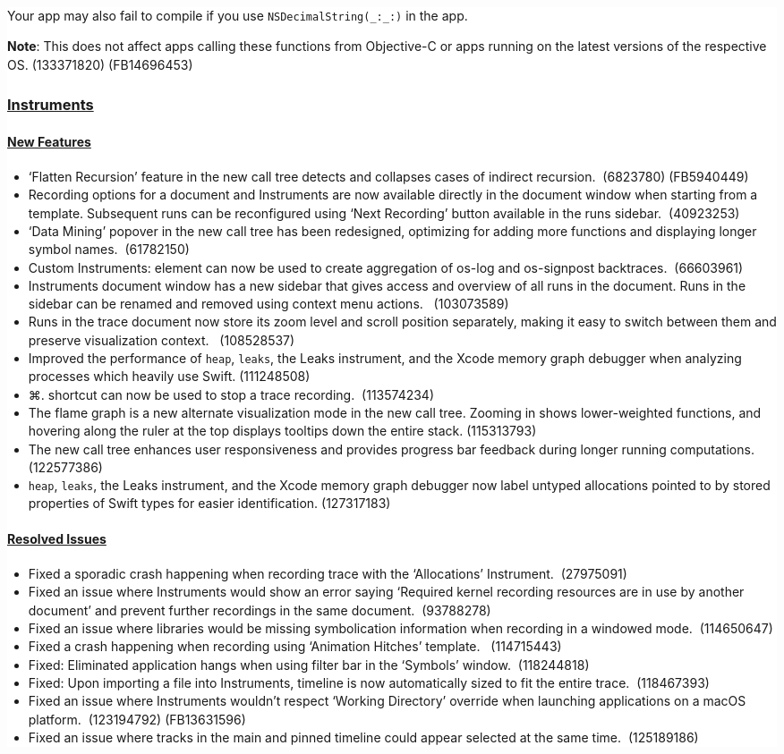   Your app may also fail to compile if you use `NSDecimalString(_:_:)` in the app.

  **Note**: This does not affect apps calling these functions from Objective-C or apps running on the latest versions of the respective OS. (133371820) (FB14696453)

### [Instruments](https://developer.apple.com/documentation/xcode-release-notes/xcode-16-release-notes#Instruments)

#### [New Features](https://developer.apple.com/documentation/xcode-release-notes/xcode-16-release-notes#New-Features)

- ‘Flatten Recursion’ feature in the new call tree detects and collapses cases of indirect recursion.  (6823780) (FB5940449)
- Recording options for a document and Instruments are now available directly in the document window when starting from a template. Subsequent runs can be reconfigured using ‘Next Recording’ button available in the runs sidebar.  (40923253)
- ‘Data Mining’ popover in the new call tree has been redesigned, optimizing for adding more functions and displaying longer symbol names.  (61782150)
- Custom Instruments: element can now be used to create aggregation of os-log and os-signpost backtraces.  (66603961)
- Instruments document window has a new sidebar that gives access and overview of all runs in the document. Runs in the sidebar can be renamed and removed using context menu actions.   (103073589)
- Runs in the trace document now store its zoom level and scroll position separately, making it easy to switch between them and preserve visualization context.   (108528537)
- Improved the performance of `heap`, `leaks`, the Leaks instrument, and the Xcode memory graph debugger when analyzing processes which heavily use Swift. (111248508)
- ⌘. shortcut can now be used to stop a trace recording.  (113574234)
- The flame graph is a new alternate visualization mode in the new call tree. Zooming in shows lower-weighted functions, and hovering along the ruler at the top displays tooltips down the entire stack. (115313793)
- The new call tree enhances user responsiveness and provides progress bar feedback during longer running computations.  (122577386)
- `heap`, `leaks`, the Leaks instrument, and the Xcode memory graph debugger now label untyped allocations pointed to by stored properties of Swift types for easier identification. (127317183)

#### [Resolved Issues](https://developer.apple.com/documentation/xcode-release-notes/xcode-16-release-notes#Resolved-Issues)

- Fixed a sporadic crash happening when recording trace with the ‘Allocations’ Instrument.  (27975091)
- Fixed an issue where Instruments would show an error saying ‘Required kernel recording resources are in use by another document’ and prevent further recordings in the same document.  (93788278)
- Fixed an issue where libraries would be missing symbolication information when recording in a windowed mode.  (114650647)
- Fixed a crash happening when recording using ‘Animation Hitches’ template.   (114715443)
- Fixed: Eliminated application hangs when using filter bar in the ‘Symbols’ window.  (118244818)
- Fixed: Upon importing a file into Instruments, timeline is now automatically sized to fit the entire trace.  (118467393)
- Fixed an issue where Instruments wouldn’t respect ‘Working Directory’ override when launching applications on a macOS platform.  (123194792) (FB13631596)
- Fixed an issue where tracks in the main and pinned timeline could appear selected at the same time.  (125189186)
